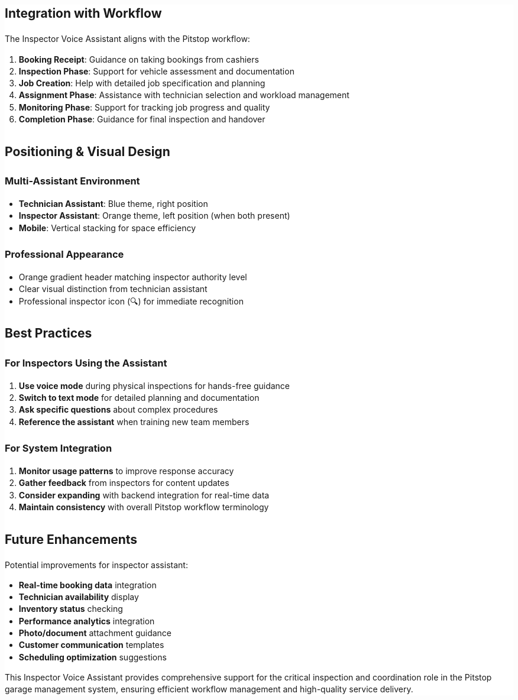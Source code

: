 ## Integration with Workflow

The Inspector Voice Assistant aligns with the Pitstop workflow:

1. **Booking Receipt**: Guidance on taking bookings from cashiers
2. **Inspection Phase**: Support for vehicle assessment and documentation
3. **Job Creation**: Help with detailed job specification and planning
4. **Assignment Phase**: Assistance with technician selection and workload management
5. **Monitoring Phase**: Support for tracking job progress and quality
6. **Completion Phase**: Guidance for final inspection and handover

## Positioning & Visual Design

### Multi-Assistant Environment
- **Technician Assistant**: Blue theme, right position
- **Inspector Assistant**: Orange theme, left position (when both present)
- **Mobile**: Vertical stacking for space efficiency

### Professional Appearance
- Orange gradient header matching inspector authority level
- Clear visual distinction from technician assistant
- Professional inspector icon (🔍) for immediate recognition

## Best Practices

### For Inspectors Using the Assistant
1. **Use voice mode** during physical inspections for hands-free guidance
2. **Switch to text mode** for detailed planning and documentation
3. **Ask specific questions** about complex procedures
4. **Reference the assistant** when training new team members

### For System Integration
1. **Monitor usage patterns** to improve response accuracy
2. **Gather feedback** from inspectors for content updates
3. **Consider expanding** with backend integration for real-time data
4. **Maintain consistency** with overall Pitstop workflow terminology

## Future Enhancements

Potential improvements for inspector assistant:
- **Real-time booking data** integration
- **Technician availability** display
- **Inventory status** checking
- **Performance analytics** integration
- **Photo/document** attachment guidance
- **Customer communication** templates
- **Scheduling optimization** suggestions

This Inspector Voice Assistant provides comprehensive support for the critical inspection and coordination role in the Pitstop garage management system, ensuring efficient workflow management and high-quality service delivery.